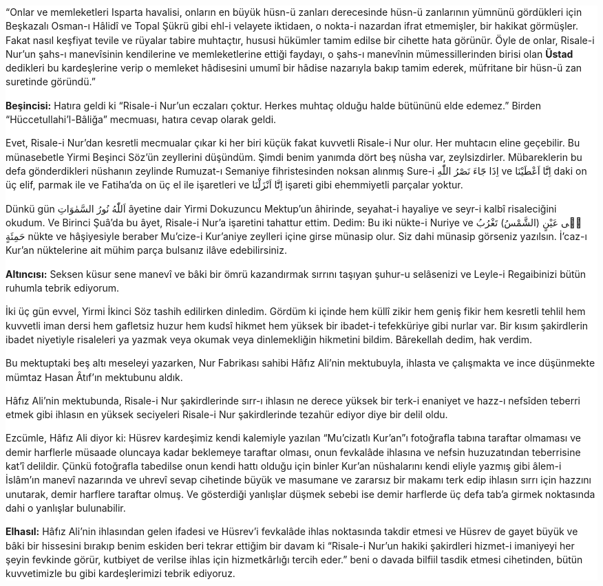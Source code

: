 “Onlar ve memleketleri Isparta havalisi, onların en büyük hüsn-ü zanları derecesinde hüsn-ü zanlarının yümnünü gördükleri için Beşkazalı Osman-ı Hâlidî ve Topal Şükrü gibi ehl-i velayete iktidaen, o nokta-i nazardan ifrat etmemişler, bir hakikat görmüşler. Fakat nasıl keşfiyat tevile ve rüyalar tabire muhtaçtır, hususi hükümler tamim edilse bir cihette hata görünür. Öyle de onlar, Risale-i Nur’un şahs-ı manevîsinin kendilerine ve memleketlerine ettiği faydayı, o şahs-ı manevînin mümessillerinden birisi olan **Üstad** dedikleri bu kardeşlerine verip o memleket hâdisesini umumî bir hâdise nazarıyla bakıp tamim ederek, müfritane bir hüsn-ü zan suretinde göründü.”

**Beşincisi:** Hatıra geldi ki “Risale-i Nur’un eczaları çoktur. Herkes muhtaç olduğu halde bütününü elde edemez.” Birden “Hüccetullahi’l-Bâliğa” mecmuası, hatıra cevap olarak geldi.

Evet, Risale-i Nur’dan kesretli mecmualar çıkar ki her biri küçük fakat kuvvetli Risale-i Nur olur. Her muhtacın eline geçebilir. Bu münasebetle Yirmi Beşinci Söz’ün zeyllerini düşündüm. Şimdi benim yanımda dört beş nüsha var, zeylsizdirler. Mübareklerin bu defa gönderdikleri nüshanın zeylinde Rumuzat-ı Semaniye fihristesinden noksan alınmış Sure-i <span class="arabic" dir="rtl">اِذَا جَٓاءَ نَصْرُ اللّٰهِ</span> ve <span class="arabic" dir="rtl">اِنَّٓا اَعْطَيْنَا</span> daki on üç elif, parmak ile ve Fatiha’da on üç el ile işaretleri ve <span class="arabic" dir="rtl">اِنَّٓا اَنْزَلْنَا</span> işareti gibi ehemmiyetli parçalar yoktur.

Dünkü gün <span class="arabic" dir="rtl">اَللّٰهُ نُورُ السَّمٰوَاتِ</span> âyetine dair Yirmi Dokuzuncu Mektup’un âhirinde, seyahat-i hayaliye ve seyr-i kalbî risaleciğini okudum. Ve Birinci Şuâ’da bu âyet, Risale-i Nur’a işaretini tahattur ettim. Dedim: Bu iki nükte-i Nuriye ve <span class="arabic" dir="rtl">تَغْرُبُ</span> (<span class="arabic" dir="rtl">الشَّمْسُ</span>) <span class="arabic" dir="rtl">فٖى عَيْنٍ حَمِئَةٍ</span> nükte ve hâşiyesiyle beraber Mu’cize-i Kur’aniye zeylleri içine girse münasip olur. Siz dahi münasip görseniz yazılsın. İ’caz-ı Kur’an nüktelerine ait mühim parça bulsanız ilâve edebilirsiniz.

**Altıncısı:** Seksen küsur sene manevî ve bâki bir ömrü kazandırmak sırrını taşıyan şuhur-u selâsenizi ve Leyle-i Regaibinizi bütün ruhumla tebrik ediyorum.

İki üç gün evvel, Yirmi İkinci Söz tashih edilirken dinledim. Gördüm ki içinde hem küllî zikir hem geniş fikir hem kesretli tehlil hem kuvvetli iman dersi hem gafletsiz huzur hem kudsî hikmet hem yüksek bir ibadet-i tefekküriye gibi nurlar var. Bir kısım şakirdlerin ibadet niyetiyle risaleleri ya yazmak veya okumak veya dinlemekliğin hikmetini bildim. Bârekellah dedim, hak verdim.

Bu mektuptaki beş altı meseleyi yazarken, Nur Fabrikası sahibi Hâfız Ali’nin mektubuyla, ihlasta ve çalışmakta ve ince düşünmekte mümtaz Hasan Âtıf’ın mektubunu aldık.

Hâfız Ali’nin mektubunda, Risale-i Nur şakirdlerinde sırr-ı ihlasın ne derece yüksek bir terk-i enaniyet ve hazz-ı nefsîden teberri etmek gibi ihlasın en yüksek seciyeleri Risale-i Nur şakirdlerinde tezahür ediyor diye bir delil oldu.

Ezcümle, Hâfız Ali diyor ki: Hüsrev kardeşimiz kendi kalemiyle yazılan “Mu’cizatlı Kur’an”ı fotoğrafla tabına taraftar olmaması ve demir harflerle müsaade oluncaya kadar beklemeye taraftar olması, onun fevkalâde ihlasına ve nefsin huzuzatından teberrisine kat’î delildir. Çünkü fotoğrafla tabedilse onun kendi hattı olduğu için binler Kur’an nüshalarını kendi eliyle yazmış gibi âlem-i İslâm’ın manevî nazarında ve uhrevî sevap cihetinde büyük ve masumane ve zararsız bir makamı terk edip ihlasın sırrı için hazzını unutarak, demir harflere taraftar olmuş. Ve gösterdiği yanlışlar düşmek sebebi ise demir harflerde üç defa tab’a girmek noktasında dahi o yanlışlar bulunabilir.

**Elhasıl:** Hâfız Ali’nin ihlasından gelen ifadesi ve Hüsrev’i fevkalâde ihlas noktasında takdir etmesi ve Hüsrev de gayet büyük ve bâki bir hissesini bırakıp benim eskiden beri tekrar ettiğim bir davam ki “Risale-i Nur’un hakiki şakirdleri hizmet-i imaniyeyi her şeyin fevkinde görür, kutbiyet de verilse ihlas için hizmetkârlığı tercih eder.” beni o davada bilfiil tasdik etmesi cihetinden, bütün kuvvetimizle bu gibi kardeşlerimizi tebrik ediyoruz.
